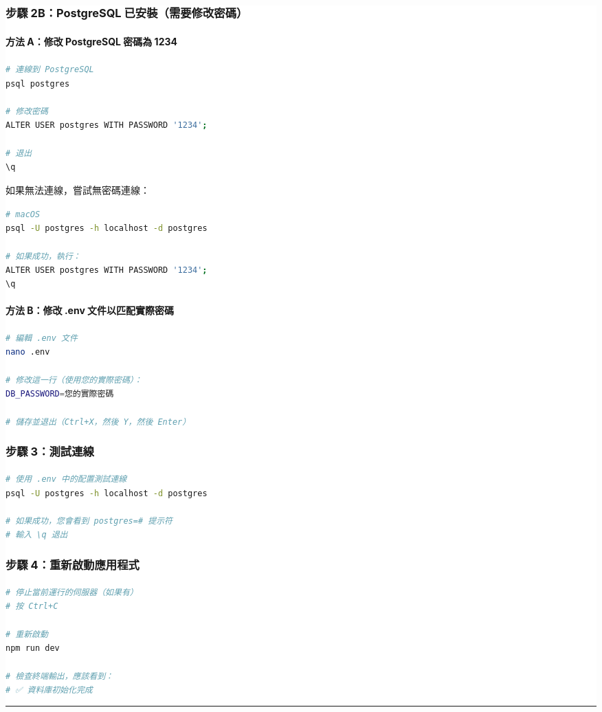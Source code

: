 ### 步驟 2B：PostgreSQL 已安裝（需要修改密碼）

#### 方法 A：修改 PostgreSQL 密碼為 1234

```bash
# 連線到 PostgreSQL
psql postgres

# 修改密碼
ALTER USER postgres WITH PASSWORD '1234';

# 退出
\q
```

如果無法連線，嘗試無密碼連線：

```bash
# macOS
psql -U postgres -h localhost -d postgres

# 如果成功，執行：
ALTER USER postgres WITH PASSWORD '1234';
\q
```

#### 方法 B：修改 .env 文件以匹配實際密碼

```bash
# 編輯 .env 文件
nano .env

# 修改這一行（使用您的實際密碼）：
DB_PASSWORD=您的實際密碼

# 儲存並退出（Ctrl+X，然後 Y，然後 Enter）
```

### 步驟 3：測試連線

```bash
# 使用 .env 中的配置測試連線
psql -U postgres -h localhost -d postgres

# 如果成功，您會看到 postgres=# 提示符
# 輸入 \q 退出
```

### 步驟 4：重新啟動應用程式

```bash
# 停止當前運行的伺服器（如果有）
# 按 Ctrl+C

# 重新啟動
npm run dev

# 檢查終端輸出，應該看到：
# ✅ 資料庫初始化完成
```

---
